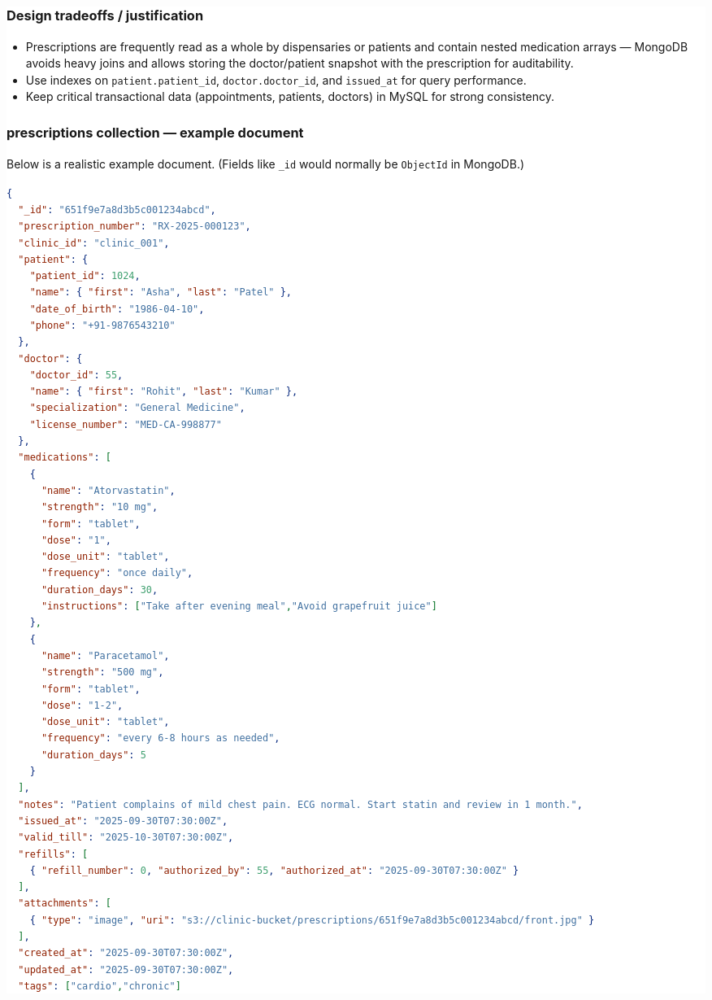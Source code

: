 ### Design tradeoffs / justification

* Prescriptions are frequently read as a whole by dispensaries or patients and contain nested medication arrays — MongoDB avoids heavy joins and allows storing the doctor/patient snapshot with the prescription for auditability.
* Use indexes on `patient.patient_id`, `doctor.doctor_id`, and `issued_at` for query performance.
* Keep critical transactional data (appointments, patients, doctors) in MySQL for strong consistency.

### prescriptions collection — example document

Below is a realistic example document. (Fields like `_id` would normally be `ObjectId` in MongoDB.)

```json
{
  "_id": "651f9e7a8d3b5c001234abcd",
  "prescription_number": "RX-2025-000123",
  "clinic_id": "clinic_001",
  "patient": {
    "patient_id": 1024,
    "name": { "first": "Asha", "last": "Patel" },
    "date_of_birth": "1986-04-10",
    "phone": "+91-9876543210"
  },
  "doctor": {
    "doctor_id": 55,
    "name": { "first": "Rohit", "last": "Kumar" },
    "specialization": "General Medicine",
    "license_number": "MED-CA-998877"
  },
  "medications": [
    {
      "name": "Atorvastatin",
      "strength": "10 mg",
      "form": "tablet",
      "dose": "1",
      "dose_unit": "tablet",
      "frequency": "once daily",
      "duration_days": 30,
      "instructions": ["Take after evening meal","Avoid grapefruit juice"]
    },
    {
      "name": "Paracetamol",
      "strength": "500 mg",
      "form": "tablet",
      "dose": "1-2",
      "dose_unit": "tablet",
      "frequency": "every 6-8 hours as needed",
      "duration_days": 5
    }
  ],
  "notes": "Patient complains of mild chest pain. ECG normal. Start statin and review in 1 month.",
  "issued_at": "2025-09-30T07:30:00Z",
  "valid_till": "2025-10-30T07:30:00Z",
  "refills": [
    { "refill_number": 0, "authorized_by": 55, "authorized_at": "2025-09-30T07:30:00Z" }
  ],
  "attachments": [
    { "type": "image", "uri": "s3://clinic-bucket/prescriptions/651f9e7a8d3b5c001234abcd/front.jpg" }
  ],
  "created_at": "2025-09-30T07:30:00Z",
  "updated_at": "2025-09-30T07:30:00Z",
  "tags": ["cardio","chronic"]
```